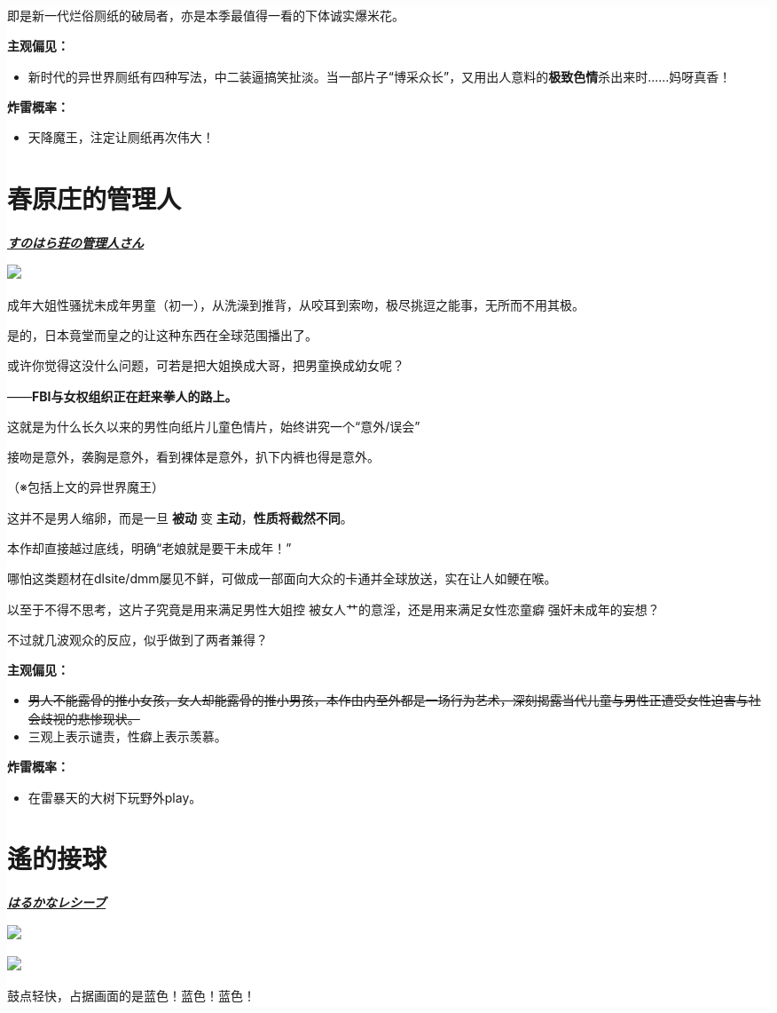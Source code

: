 即是新一代烂俗厕纸的破局者，亦是本季最值得一看的下体诚实爆米花。

**主观偏见：**

- 新时代的异世界厕纸有四种写法，中二装逼搞笑扯淡。当一部片子“博采众长”，又用出人意料的**极致色情**杀出来时......妈呀真香！

 

**炸雷概率：**

- 天降魔王，注定让厕纸再次伟大！

# 春原庄的管理人

[***すのはら荘の管理人さん***](http://sunoharasou-anime.com/)

![](https://wx3.sinaimg.cn/large/741f9461gy1fszd0645a6j21hc0u0qv5.jpg)

成年大姐性骚扰未成年男童（初一），从洗澡到推背，从咬耳到索吻，极尽挑逗之能事，无所而不用其极。

是的，日本竟堂而皇之的让这种东西在全球范围播出了。

或许你觉得这没什么问题，可若是把大姐换成大哥，把男童换成幼女呢？

——**FBI与女权组织正在赶来拳人的路上。**

这就是为什么长久以来的男性向纸片儿童色情片，始终讲究一个“意外/误会”

接吻是意外，袭胸是意外，看到裸体是意外，扒下内裤也得是意外。

（※包括上文的异世界魔王）

这并不是男人缩卵，而是一旦 **被动** 变 **主动**，**性质将截然不同**。

本作却直接越过底线，明确“老娘就是要干未成年！”

哪怕这类题材在dlsite/dmm屡见不鲜，可做成一部面向大众的卡通并全球放送，实在让人如鲠在喉。

以至于不得不思考，这片子究竟是用来满足男性大姐控 被女人艹的意淫，还是用来满足女性恋童癖 强奸未成年的妄想？

不过就几波观众的反应，似乎做到了两者兼得？

**主观偏见：**

- ~~男人不能露骨的推小女孩，女人却能露骨的推小男孩，本作由内至外都是一场行为艺术，深刻揭露当代儿童与男性正遭受女性迫害与社会歧视的悲惨现状。~~
- 三观上表示谴责，性癖上表示羡慕。

**炸雷概率：**

- 在雷暴天的大树下玩野外play。

# 遙的接球

[***はるかなレシーブ***](http://www.harukana-receive.jp/)

![](http://wx3.sinaimg.cn/large/741f9461gy1ft0hoe6k2bg20eg085b29.gif)

![](http://wx4.sinaimg.cn/large/741f9461gy1ft0gmyyn8bg20eg085e82.gif)

鼓点轻快，占据画面的是蓝色！蓝色！蓝色！
